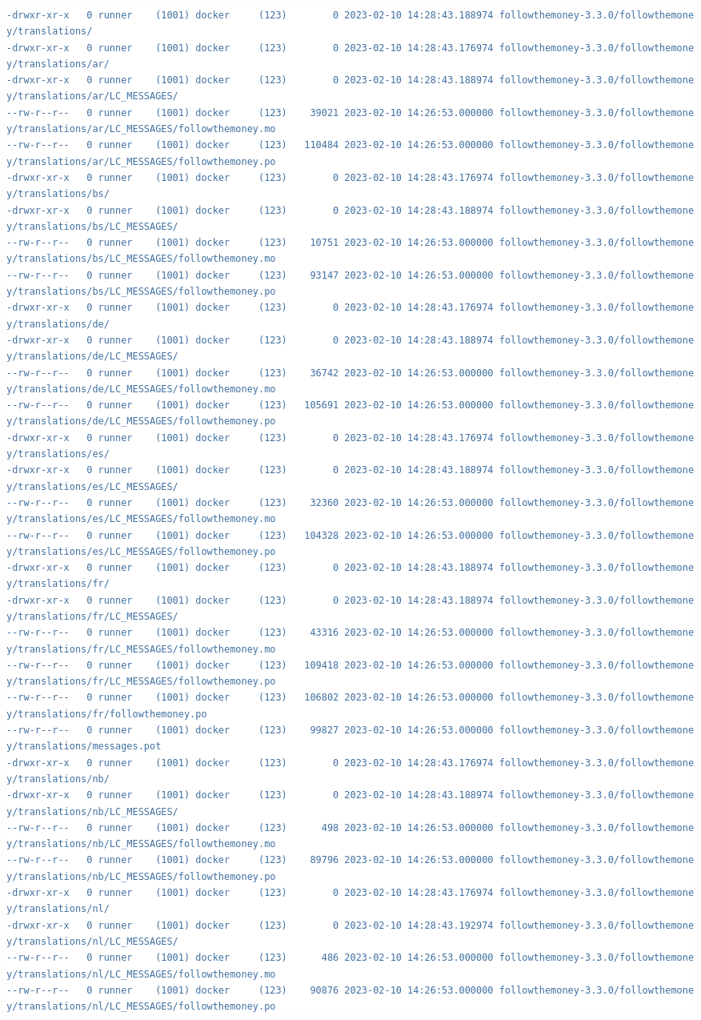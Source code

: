 ```diff
-drwxr-xr-x   0 runner    (1001) docker     (123)        0 2023-02-10 14:28:43.188974 followthemoney-3.3.0/followthemoney/translations/
-drwxr-xr-x   0 runner    (1001) docker     (123)        0 2023-02-10 14:28:43.176974 followthemoney-3.3.0/followthemoney/translations/ar/
-drwxr-xr-x   0 runner    (1001) docker     (123)        0 2023-02-10 14:28:43.188974 followthemoney-3.3.0/followthemoney/translations/ar/LC_MESSAGES/
--rw-r--r--   0 runner    (1001) docker     (123)    39021 2023-02-10 14:26:53.000000 followthemoney-3.3.0/followthemoney/translations/ar/LC_MESSAGES/followthemoney.mo
--rw-r--r--   0 runner    (1001) docker     (123)   110484 2023-02-10 14:26:53.000000 followthemoney-3.3.0/followthemoney/translations/ar/LC_MESSAGES/followthemoney.po
-drwxr-xr-x   0 runner    (1001) docker     (123)        0 2023-02-10 14:28:43.176974 followthemoney-3.3.0/followthemoney/translations/bs/
-drwxr-xr-x   0 runner    (1001) docker     (123)        0 2023-02-10 14:28:43.188974 followthemoney-3.3.0/followthemoney/translations/bs/LC_MESSAGES/
--rw-r--r--   0 runner    (1001) docker     (123)    10751 2023-02-10 14:26:53.000000 followthemoney-3.3.0/followthemoney/translations/bs/LC_MESSAGES/followthemoney.mo
--rw-r--r--   0 runner    (1001) docker     (123)    93147 2023-02-10 14:26:53.000000 followthemoney-3.3.0/followthemoney/translations/bs/LC_MESSAGES/followthemoney.po
-drwxr-xr-x   0 runner    (1001) docker     (123)        0 2023-02-10 14:28:43.176974 followthemoney-3.3.0/followthemoney/translations/de/
-drwxr-xr-x   0 runner    (1001) docker     (123)        0 2023-02-10 14:28:43.188974 followthemoney-3.3.0/followthemoney/translations/de/LC_MESSAGES/
--rw-r--r--   0 runner    (1001) docker     (123)    36742 2023-02-10 14:26:53.000000 followthemoney-3.3.0/followthemoney/translations/de/LC_MESSAGES/followthemoney.mo
--rw-r--r--   0 runner    (1001) docker     (123)   105691 2023-02-10 14:26:53.000000 followthemoney-3.3.0/followthemoney/translations/de/LC_MESSAGES/followthemoney.po
-drwxr-xr-x   0 runner    (1001) docker     (123)        0 2023-02-10 14:28:43.176974 followthemoney-3.3.0/followthemoney/translations/es/
-drwxr-xr-x   0 runner    (1001) docker     (123)        0 2023-02-10 14:28:43.188974 followthemoney-3.3.0/followthemoney/translations/es/LC_MESSAGES/
--rw-r--r--   0 runner    (1001) docker     (123)    32360 2023-02-10 14:26:53.000000 followthemoney-3.3.0/followthemoney/translations/es/LC_MESSAGES/followthemoney.mo
--rw-r--r--   0 runner    (1001) docker     (123)   104328 2023-02-10 14:26:53.000000 followthemoney-3.3.0/followthemoney/translations/es/LC_MESSAGES/followthemoney.po
-drwxr-xr-x   0 runner    (1001) docker     (123)        0 2023-02-10 14:28:43.188974 followthemoney-3.3.0/followthemoney/translations/fr/
-drwxr-xr-x   0 runner    (1001) docker     (123)        0 2023-02-10 14:28:43.188974 followthemoney-3.3.0/followthemoney/translations/fr/LC_MESSAGES/
--rw-r--r--   0 runner    (1001) docker     (123)    43316 2023-02-10 14:26:53.000000 followthemoney-3.3.0/followthemoney/translations/fr/LC_MESSAGES/followthemoney.mo
--rw-r--r--   0 runner    (1001) docker     (123)   109418 2023-02-10 14:26:53.000000 followthemoney-3.3.0/followthemoney/translations/fr/LC_MESSAGES/followthemoney.po
--rw-r--r--   0 runner    (1001) docker     (123)   106802 2023-02-10 14:26:53.000000 followthemoney-3.3.0/followthemoney/translations/fr/followthemoney.po
--rw-r--r--   0 runner    (1001) docker     (123)    99827 2023-02-10 14:26:53.000000 followthemoney-3.3.0/followthemoney/translations/messages.pot
-drwxr-xr-x   0 runner    (1001) docker     (123)        0 2023-02-10 14:28:43.176974 followthemoney-3.3.0/followthemoney/translations/nb/
-drwxr-xr-x   0 runner    (1001) docker     (123)        0 2023-02-10 14:28:43.188974 followthemoney-3.3.0/followthemoney/translations/nb/LC_MESSAGES/
--rw-r--r--   0 runner    (1001) docker     (123)      498 2023-02-10 14:26:53.000000 followthemoney-3.3.0/followthemoney/translations/nb/LC_MESSAGES/followthemoney.mo
--rw-r--r--   0 runner    (1001) docker     (123)    89796 2023-02-10 14:26:53.000000 followthemoney-3.3.0/followthemoney/translations/nb/LC_MESSAGES/followthemoney.po
-drwxr-xr-x   0 runner    (1001) docker     (123)        0 2023-02-10 14:28:43.176974 followthemoney-3.3.0/followthemoney/translations/nl/
-drwxr-xr-x   0 runner    (1001) docker     (123)        0 2023-02-10 14:28:43.192974 followthemoney-3.3.0/followthemoney/translations/nl/LC_MESSAGES/
--rw-r--r--   0 runner    (1001) docker     (123)      486 2023-02-10 14:26:53.000000 followthemoney-3.3.0/followthemoney/translations/nl/LC_MESSAGES/followthemoney.mo
--rw-r--r--   0 runner    (1001) docker     (123)    90876 2023-02-10 14:26:53.000000 followthemoney-3.3.0/followthemoney/translations/nl/LC_MESSAGES/followthemoney.po
```